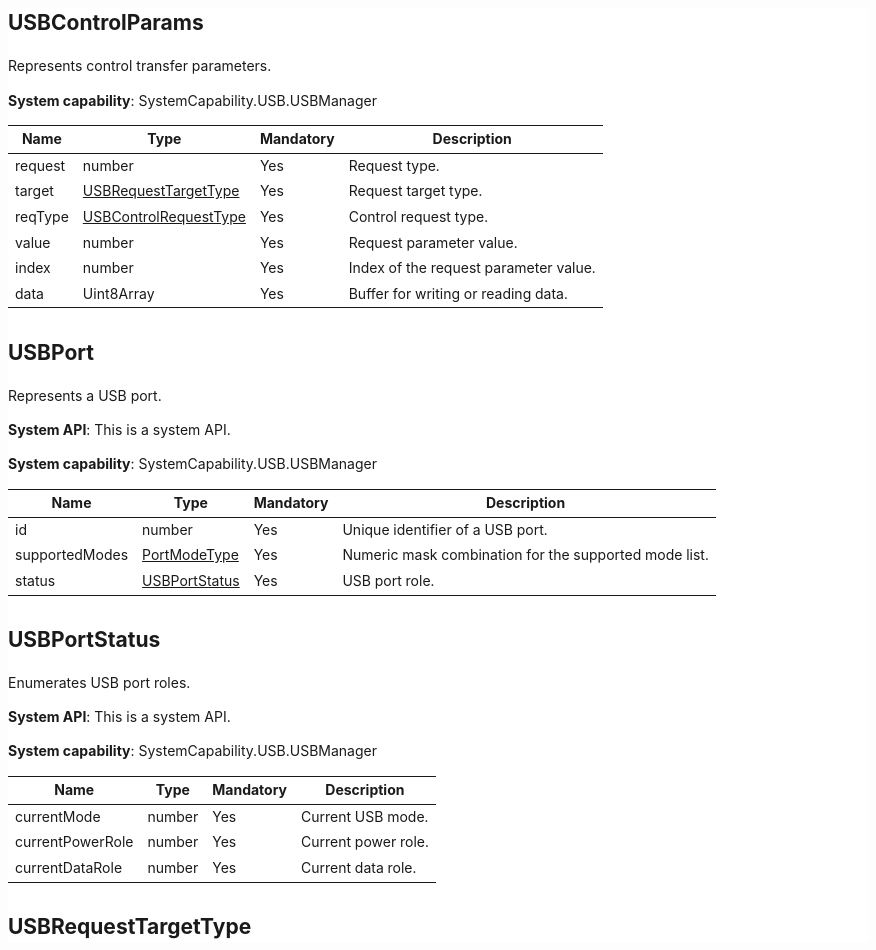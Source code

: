 ## USBControlParams

Represents control transfer parameters.

**System capability**: SystemCapability.USB.USBManager

| Name     | Type                                           | Mandatory              |Description              |
| ------- | ----------------------------------------------- | ---------------- |---------------- |
| request | number                                          | Yes  |Request type.           |
| target  | [USBRequestTargetType](#usbrequesttargettype)   | Yes  |Request target type.         |
| reqType | [USBControlRequestType](#usbcontrolrequesttype) | Yes  |Control request type.         |
| value   | number                                          | Yes  |Request parameter value.           |
| index   | number                                          | Yes  |Index of the request parameter value.|
| data    | Uint8Array                                      | Yes  |Buffer for writing or reading data.    |

## USBPort

Represents a USB port.

**System API**: This is a system API.

**System capability**: SystemCapability.USB.USBManager

| Name          | Type                        | Mandatory     |Description                               |
| -------------- | ------------------------------- | ------------------- |------------------------ |
| id             | number                          | Yes  |Unique identifier of a USB port.                  |
| supportedModes | [PortModeType](#portmodetype)   | Yes  |Numeric mask combination for the supported mode list.|
| status         | [USBPortStatus](#usbportstatus) | Yes  |USB port role.                      |

## USBPortStatus

Enumerates USB port roles.

**System API**: This is a system API.

**System capability**: SystemCapability.USB.USBManager

| Name            | Type| Mandatory     |Description                  |
| ---------------- | -------- | ---------------- |---------------------- |
| currentMode      | number   | Yes|Current USB mode.       |
| currentPowerRole | number   | Yes  |Current power role.    |
| currentDataRole  | number   | Yes  |Current data role.|

## USBRequestTargetType
